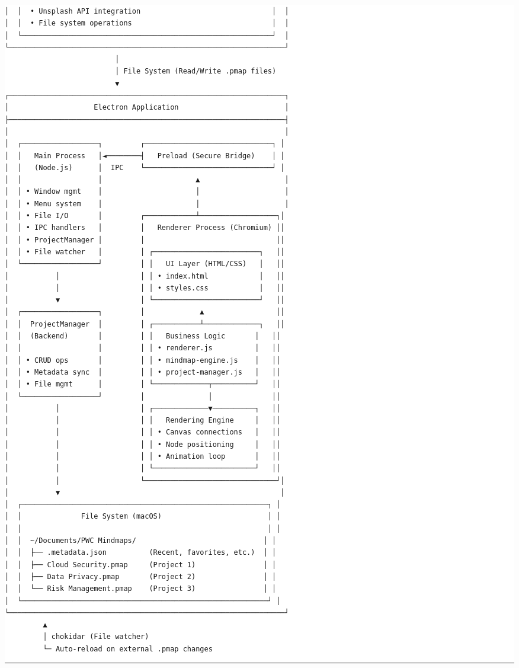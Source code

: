 ```
│  │  • Unsplash API integration                               │  │
│  │  • File system operations                                 │  │
│  └───────────────────────────────────────────────────────────┘  │
└─────────────────────────────────────────────────────────────────┘
                          │
                          │ File System (Read/Write .pmap files)
                          ▼
┌─────────────────────────────────────────────────────────────────┐
│                    Electron Application                         │
├─────────────────────────────────────────────────────────────────┤
│                                                                 │
│  ┌──────────────────┐         ┌──────────────────────────────┐ │
│  │   Main Process   │◄────────┤   Preload (Secure Bridge)    │ │
│  │   (Node.js)      │  IPC    └──────────────────────────────┘ │
│  │                  │                      ▲                    │
│  │ • Window mgmt    │                      │                    │
│  │ • Menu system    │                      │                    │
│  │ • File I/O       │         ┌────────────┴──────────────────┐│
│  │ • IPC handlers   │         │   Renderer Process (Chromium) ││
│  │ • ProjectManager │         │                               ││
│  │ • File watcher   │         │ ┌─────────────────────────┐   ││
│  └──────────────────┘         │ │   UI Layer (HTML/CSS)   │   ││
│           │                   │ │ • index.html            │   ││
│           │                   │ │ • styles.css            │   ││
│           ▼                   │ └─────────────────────────┘   ││
│  ┌──────────────────┐         │             ▲                 ││
│  │  ProjectManager  │         │ ┌───────────┴─────────────┐   ││
│  │  (Backend)       │         │ │   Business Logic       │   ││
│  │                  │         │ │ • renderer.js          │   ││
│  │ • CRUD ops       │         │ │ • mindmap-engine.js    │   ││
│  │ • Metadata sync  │         │ │ • project-manager.js   │   ││
│  │ • File mgmt      │         │ └─────────────┬──────────┘   ││
│  └──────────────────┘         │               │              ││
│           │                   │ ┌─────────────▼──────────┐   ││
│           │                   │ │   Rendering Engine     │   ││
│           │                   │ │ • Canvas connections   │   ││
│           │                   │ │ • Node positioning     │   ││
│           │                   │ │ • Animation loop       │   ││
│           │                   │ └────────────────────────┘   ││
│           │                   └───────────────────────────────┘│
│           ▼                                                    │
│  ┌──────────────────────────────────────────────────────────┐ │
│  │              File System (macOS)                         │ │
│  │                                                          │ │
│  │  ~/Documents/PWC Mindmaps/                              │ │
│  │  ├── .metadata.json          (Recent, favorites, etc.)  │ │
│  │  ├── Cloud Security.pmap     (Project 1)                │ │
│  │  ├── Data Privacy.pmap       (Project 2)                │ │
│  │  └── Risk Management.pmap    (Project 3)                │ │
│  └──────────────────────────────────────────────────────────┘ │
└─────────────────────────────────────────────────────────────────┘
         ▲
         │ chokidar (File watcher)
         └─ Auto-reload on external .pmap changes
```

---